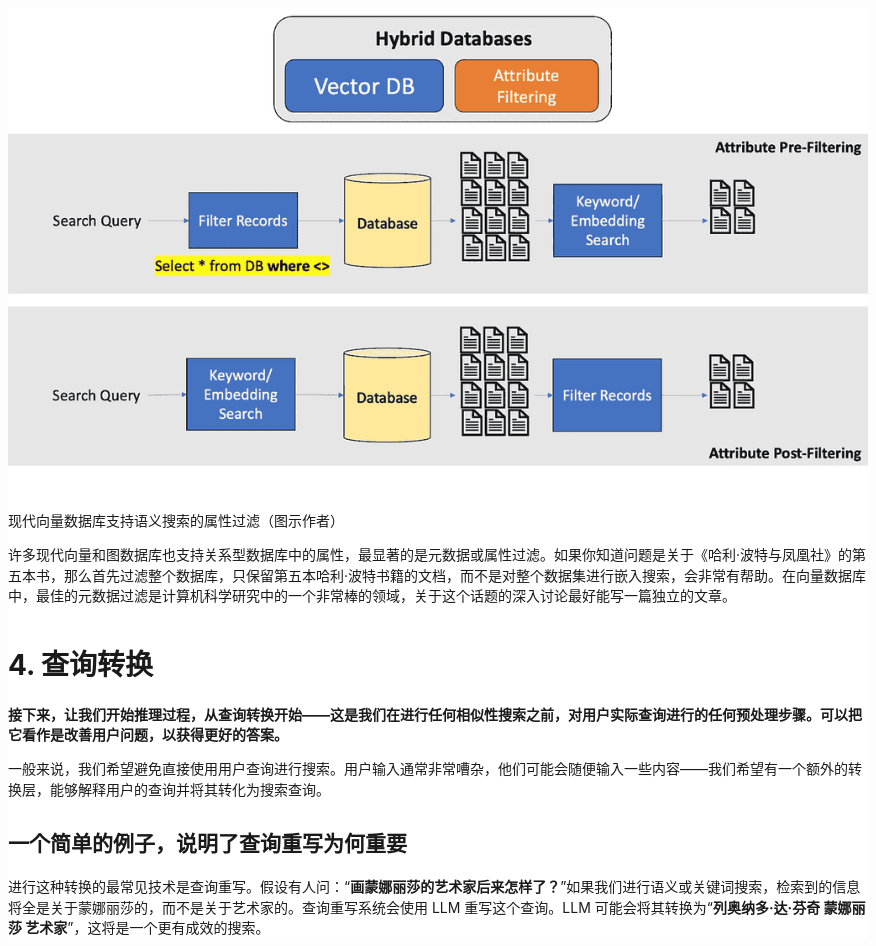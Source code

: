 ![](img/cf61de385aadd84baf03ba5bd4f69fa7.png)

现代向量数据库支持语义搜索的属性过滤（图示作者）

许多现代向量和图数据库也支持关系型数据库中的属性，最显著的是元数据或属性过滤。如果你知道问题是关于《哈利·波特与凤凰社》的第五本书，那么首先过滤整个数据库，只保留第五本哈利·波特书籍的文档，而不是对整个数据集进行嵌入搜索，会非常有帮助。在向量数据库中，最佳的元数据过滤是计算机科学研究中的一个非常棒的领域，关于这个话题的深入讨论最好能写一篇独立的文章。

# 4\. 查询转换

**接下来，让我们开始推理过程，从查询转换开始——这是我们在进行任何相似性搜索之前，对用户实际查询进行的任何预处理步骤。可以把它看作是改善用户问题，以获得更好的答案。**

一般来说，我们希望避免直接使用用户查询进行搜索。用户输入通常非常嘈杂，他们可能会随便输入一些内容——我们希望有一个额外的转换层，能够解释用户的查询并将其转化为搜索查询。

## 一个简单的例子，说明了查询重写为何重要

进行这种转换的最常见技术是查询重写。假设有人问：“**画蒙娜丽莎的艺术家后来怎样了？**”如果我们进行语义或关键词搜索，检索到的信息将全是关于蒙娜丽莎的，而不是关于艺术家的。查询重写系统会使用 LLM 重写这个查询。LLM 可能会将其转换为“**列奥纳多·达·芬奇 蒙娜丽莎 艺术家**”，这将是一个更有成效的搜索。

